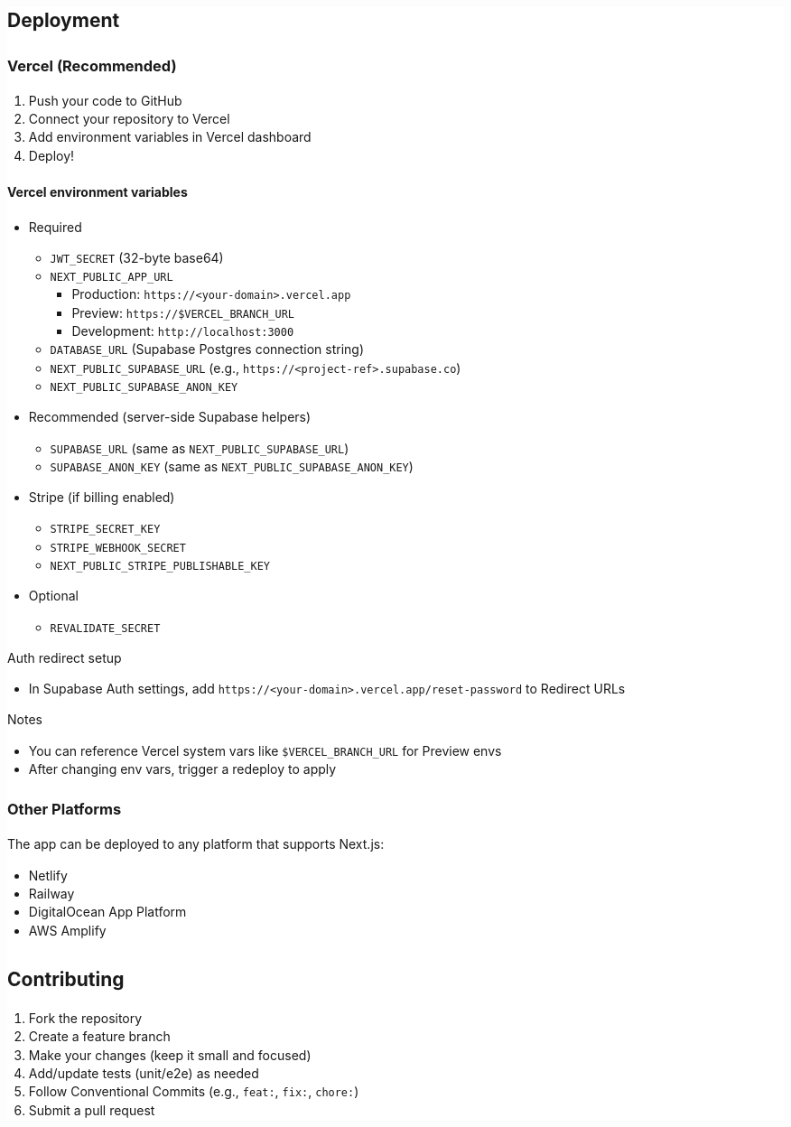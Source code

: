 ## Deployment

### Vercel (Recommended)

1. Push your code to GitHub
2. Connect your repository to Vercel
3. Add environment variables in Vercel dashboard
4. Deploy!

#### Vercel environment variables

- Required
  - `JWT_SECRET` (32-byte base64)
  - `NEXT_PUBLIC_APP_URL`
    - Production: `https://<your-domain>.vercel.app`
    - Preview: `https://$VERCEL_BRANCH_URL`
    - Development: `http://localhost:3000`
  - `DATABASE_URL` (Supabase Postgres connection string)
  - `NEXT_PUBLIC_SUPABASE_URL` (e.g., `https://<project-ref>.supabase.co`)
  - `NEXT_PUBLIC_SUPABASE_ANON_KEY`

- Recommended (server-side Supabase helpers)
  - `SUPABASE_URL` (same as `NEXT_PUBLIC_SUPABASE_URL`)
  - `SUPABASE_ANON_KEY` (same as `NEXT_PUBLIC_SUPABASE_ANON_KEY`)

- Stripe (if billing enabled)
  - `STRIPE_SECRET_KEY`
  - `STRIPE_WEBHOOK_SECRET`
  - `NEXT_PUBLIC_STRIPE_PUBLISHABLE_KEY`

- Optional
  - `REVALIDATE_SECRET`

Auth redirect setup
- In Supabase Auth settings, add `https://<your-domain>.vercel.app/reset-password` to Redirect URLs

Notes
- You can reference Vercel system vars like `$VERCEL_BRANCH_URL` for Preview envs
- After changing env vars, trigger a redeploy to apply

### Other Platforms

The app can be deployed to any platform that supports Next.js:

- Netlify
- Railway
- DigitalOcean App Platform
- AWS Amplify

## Contributing

1. Fork the repository
2. Create a feature branch
3. Make your changes (keep it small and focused)
4. Add/update tests (unit/e2e) as needed
5. Follow Conventional Commits (e.g., `feat:`, `fix:`, `chore:`)
6. Submit a pull request
